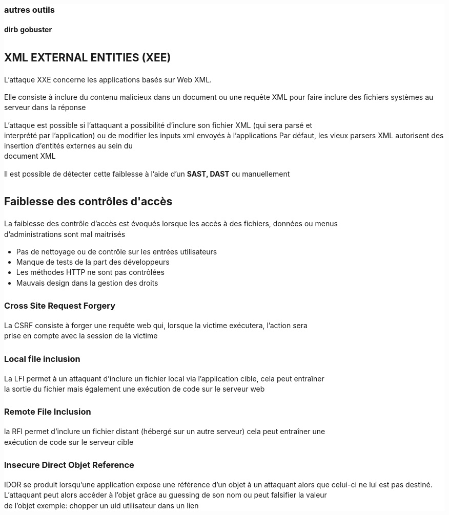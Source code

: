 ### autres outils

**dirb**
**gobuster**

## XML EXTERNAL ENTITIES (XEE)

L’attaque XXE concerne les applications basés sur Web XML.

Elle consiste à inclure du contenu malicieux dans un document ou une requête XML  pour faire inclure des fichiers systèmes au serveur dans la réponse  

L’attaque est possible si l’attaquant a possibilité d’inclure son fichier XML (qui sera parsé et  
interprété par l’application) ou de modifier les inputs xml envoyés à l’applications
Par défaut, les vieux parsers XML autorisent des insertion d’entités externes au sein du  
document XML

Il est possible de détecter cette faiblesse à l’aide d’un **SAST, DAST** ou manuellement


## Faiblesse des contrôles d'accès

La faiblesse des contrôle d’accès est évoqués lorsque les accès à des fichiers, données ou menus  
d’administrations sont mal maitrisés  

- Pas de nettoyage ou de contrôle sur les entrées utilisateurs  
- Manque de tests de la part des développeurs  
- Les méthodes HTTP ne sont pas contrôlées  
- Mauvais design dans la gestion des droits

### Cross Site Request Forgery

La CSRF consiste à forger une requête web qui, lorsque la victime exécutera, l’action sera  
prise en compte avec la session de la victime

### Local file inclusion

La LFI permet à un attaquant d’inclure un fichier local via l’application cible, cela peut entraîner  
la sortie du fichier mais également une exécution de code sur le serveur web

### Remote File Inclusion  

la RFI permet d’inclure un fichier distant (hébergé sur un autre serveur) cela peut entraîner une  
exécution de code sur le serveur cible

### Insecure Direct Objet Reference  

IDOR se produit lorsqu’une application expose une référence d’un objet à un attaquant alors que  celui-ci ne lui est pas destiné.  
L’attaquant peut alors accéder à l’objet grâce au guessing de son nom ou peut falsifier la valeur  
de l’objet 
exemple: chopper un uid utilisateur dans un lien
